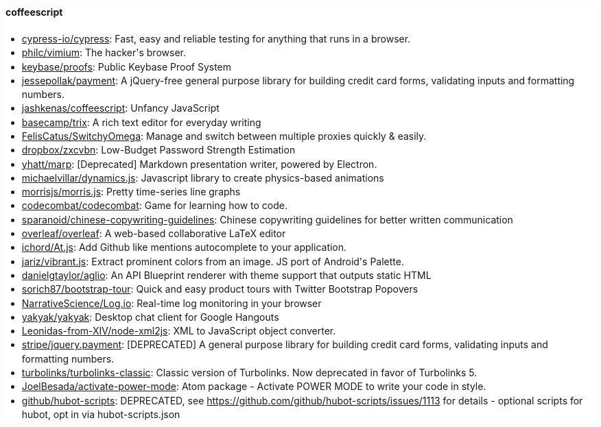 #### coffeescript
* [cypress-io/cypress](https://github.com/cypress-io/cypress): Fast, easy and reliable testing for anything that runs in a browser.
* [philc/vimium](https://github.com/philc/vimium): The hacker's browser.
* [keybase/proofs](https://github.com/keybase/proofs): Public Keybase Proof System
* [jessepollak/payment](https://github.com/jessepollak/payment):  A jQuery-free general purpose library for building credit card forms, validating inputs and formatting numbers.
* [jashkenas/coffeescript](https://github.com/jashkenas/coffeescript): Unfancy JavaScript
* [basecamp/trix](https://github.com/basecamp/trix): A rich text editor for everyday writing
* [FelisCatus/SwitchyOmega](https://github.com/FelisCatus/SwitchyOmega): Manage and switch between multiple proxies quickly & easily.
* [dropbox/zxcvbn](https://github.com/dropbox/zxcvbn): Low-Budget Password Strength Estimation
* [yhatt/marp](https://github.com/yhatt/marp): [Deprecated] Markdown presentation writer, powered by Electron.
* [michaelvillar/dynamics.js](https://github.com/michaelvillar/dynamics.js): Javascript library to create physics-based animations
* [morrisjs/morris.js](https://github.com/morrisjs/morris.js): Pretty time-series line graphs
* [codecombat/codecombat](https://github.com/codecombat/codecombat): Game for learning how to code.
* [sparanoid/chinese-copywriting-guidelines](https://github.com/sparanoid/chinese-copywriting-guidelines): Chinese copywriting guidelines for better written communication
* [overleaf/overleaf](https://github.com/overleaf/overleaf): A web-based collaborative LaTeX editor
* [ichord/At.js](https://github.com/ichord/At.js): Add Github like mentions autocomplete to your application.
* [jariz/vibrant.js](https://github.com/jariz/vibrant.js): Extract prominent colors from an image. JS port of Android's Palette.
* [danielgtaylor/aglio](https://github.com/danielgtaylor/aglio): An API Blueprint renderer with theme support that outputs static HTML
* [sorich87/bootstrap-tour](https://github.com/sorich87/bootstrap-tour): Quick and easy product tours with Twitter Bootstrap Popovers
* [NarrativeScience/Log.io](https://github.com/NarrativeScience/Log.io): Real-time log monitoring in your browser
* [yakyak/yakyak](https://github.com/yakyak/yakyak): Desktop chat client for Google Hangouts
* [Leonidas-from-XIV/node-xml2js](https://github.com/Leonidas-from-XIV/node-xml2js): XML to JavaScript object converter.
* [stripe/jquery.payment](https://github.com/stripe/jquery.payment): [DEPRECATED] A general purpose library for building credit card forms, validating inputs and formatting numbers.
* [turbolinks/turbolinks-classic](https://github.com/turbolinks/turbolinks-classic): Classic version of Turbolinks. Now deprecated in favor of Turbolinks 5.
* [JoelBesada/activate-power-mode](https://github.com/JoelBesada/activate-power-mode): Atom package - Activate POWER MODE to write your code in style.
* [github/hubot-scripts](https://github.com/github/hubot-scripts): DEPRECATED, see https://github.com/github/hubot-scripts/issues/1113 for details - optional scripts for hubot, opt in via hubot-scripts.json
